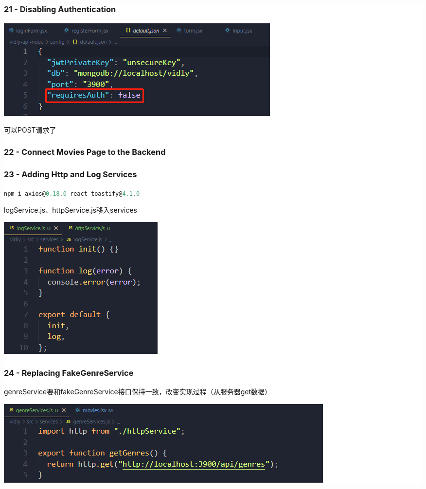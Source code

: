 ### 21 - Disabling Authentication

![image-20220320211554463](README.assets/image-20220320211554463.png)

可以POST请求了

### 22 - Connect Movies Page to the Backend

### 23 - Adding Http and Log Services

```powershell
npm i axios@0.18.0 react-toastify@4.1.0
```

logService.js、httpService.js移入services

![image-20220321103938014](README.assets/image-20220321103938014.png)

### 24 - Replacing FakeGenreService

genreService要和fakeGenreService接口保持一致，改变实现过程（从服务器get数据）

![image-20220321105113138](README.assets/image-20220321105113138.png)
